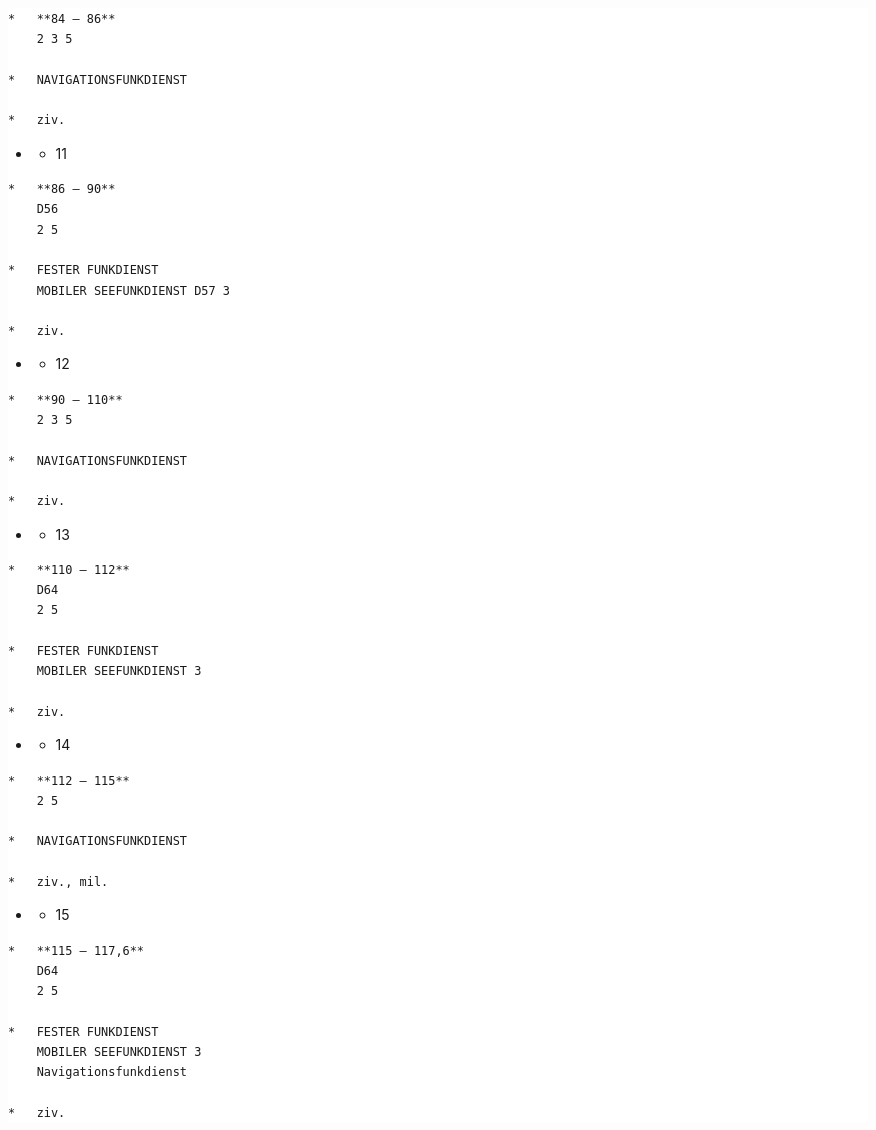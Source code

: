     *   **84 – 86**
        2 3 5

    *   NAVIGATIONSFUNKDIENST

    *   ziv.


*    *   11

    *   **86 – 90**
        D56
        2 5

    *   FESTER FUNKDIENST
        MOBILER SEEFUNKDIENST D57 3

    *   ziv.


*    *   12

    *   **90 – 110**
        2 3 5

    *   NAVIGATIONSFUNKDIENST

    *   ziv.


*    *   13

    *   **110 – 112**
        D64
        2 5

    *   FESTER FUNKDIENST
        MOBILER SEEFUNKDIENST 3

    *   ziv.


*    *   14

    *   **112 – 115**
        2 5

    *   NAVIGATIONSFUNKDIENST

    *   ziv., mil.


*    *   15

    *   **115 – 117,6**
        D64
        2 5

    *   FESTER FUNKDIENST
        MOBILER SEEFUNKDIENST 3
        Navigationsfunkdienst

    *   ziv.
